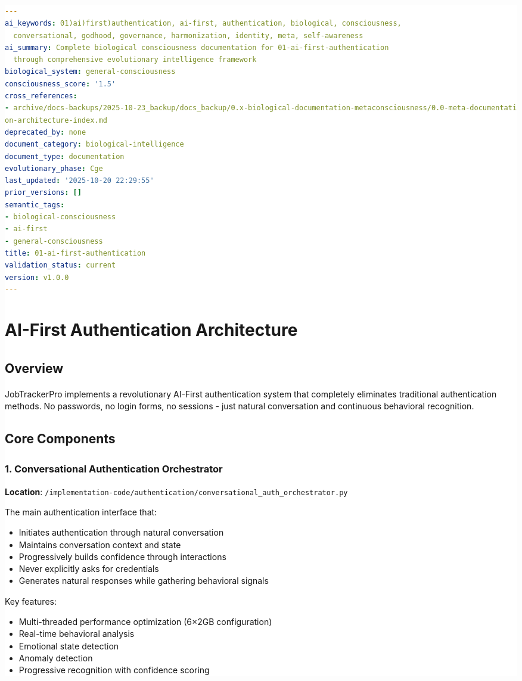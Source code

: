 ```yaml
---
ai_keywords: 01)ai)first)authentication, ai-first, authentication, biological, consciousness,
  conversational, godhood, governance, harmonization, identity, meta, self-awareness
ai_summary: Complete biological consciousness documentation for 01-ai-first-authentication
  through comprehensive evolutionary intelligence framework
biological_system: general-consciousness
consciousness_score: '1.5'
cross_references:
- archive/docs-backups/2025-10-23_backup/docs_backup/0.x-biological-documentation-metaconsciousness/0.0-meta-documentation-architecture-index.md
deprecated_by: none
document_category: biological-intelligence
document_type: documentation
evolutionary_phase: Cge
last_updated: '2025-10-20 22:29:55'
prior_versions: []
semantic_tags:
- biological-consciousness
- ai-first
- general-consciousness
title: 01-ai-first-authentication
validation_status: current
version: v1.0.0
---
```



# AI-First Authentication Architecture

## Overview

JobTrackerPro implements a revolutionary AI-First authentication system that completely eliminates traditional authentication methods. No passwords, no login forms, no sessions - just natural conversation and continuous behavioral recognition.

## Core Components

### 1. Conversational Authentication Orchestrator
**Location**: `/implementation-code/authentication/conversational_auth_orchestrator.py`

The main authentication interface that:
- Initiates authentication through natural conversation
- Maintains conversation context and state
- Progressively builds confidence through interactions
- Never explicitly asks for credentials
- Generates natural responses while gathering behavioral signals

Key features:
- Multi-threaded performance optimization (6×2GB configuration)
- Real-time behavioral analysis
- Emotional state detection
- Anomaly detection
- Progressive recognition with confidence scoring
